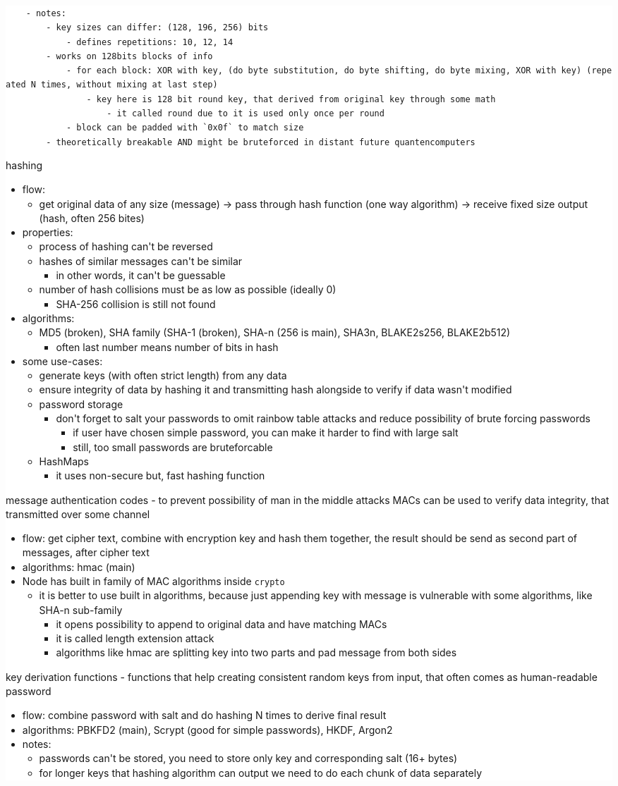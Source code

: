 		- notes:
			- key sizes can differ: (128, 196, 256) bits
				- defines repetitions: 10, 12, 14
			- works on 128bits blocks of info
				- for each block: XOR with key, (do byte substitution, do byte shifting, do byte mixing, XOR with key) (repeated N times, without mixing at last step)
					- key here is 128 bit round key, that derived from original key through some math
						- it called round due to it is used only once per round
				- block can be padded with `0x0f` to match size
			- theoretically breakable AND might be bruteforced in distant future quantencomputers

hashing
- flow:
	- get original data of any size (message) -> pass through hash function (one way algorithm) -> receive fixed size output (hash, often 256 bites)
- properties:
	- process of hashing can't be reversed
	- hashes of similar messages can't be similar
		- in other words, it can't be guessable
	- number of hash collisions must be as low as possible (ideally 0)
		- SHA-256 collision is still not found
- algorithms:
	- MD5 (broken), SHA family (SHA-1 (broken), SHA-n (256 is main), SHA3n, BLAKE2s256, BLAKE2b512)
		- often last number means number of bits in hash
- some use-cases:
	- generate keys (with often strict length) from any data
	- ensure integrity of data by hashing it and transmitting hash alongside to verify if data wasn't modified
	- password storage
		- don't forget to salt your passwords to omit rainbow table attacks and reduce possibility of brute forcing passwords
			- if user have chosen simple password, you can make it harder to find with large salt
			- still, too small passwords are bruteforcable
	- HashMaps
		- it uses non-secure but, fast hashing function

message authentication codes - to prevent possibility of man in the middle attacks MACs can be used to verify data integrity, that transmitted over some channel
- flow: get cipher text, combine with encryption key and hash them together, the result should be send as second part of messages, after cipher text
- algorithms: hmac (main)
- Node has built in family of MAC algorithms inside `crypto` 
	- it is better to use built in algorithms, because just appending key with message is vulnerable with some algorithms, like SHA-n sub-family
		- it opens possibility to append to original data and have matching MACs
		- it is called length extension attack
		- algorithms like hmac are splitting key into two parts and pad message from both sides

key derivation functions - functions that help creating consistent random keys from input, that often comes as human-readable password
- flow: combine password with salt and do hashing N times to derive final result
- algorithms: PBKFD2 (main), Scrypt (good for simple passwords), HKDF, Argon2
- notes:
	- passwords can't be stored, you need to store only key and corresponding salt (16+ bytes)
	- for longer keys that hashing algorithm can output we need to do each chunk of data separately
